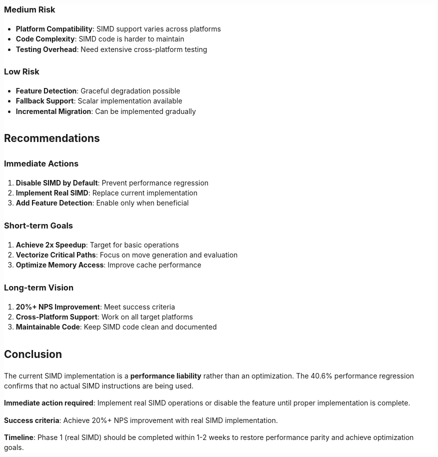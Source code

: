 ### Medium Risk
- **Platform Compatibility**: SIMD support varies across platforms
- **Code Complexity**: SIMD code is harder to maintain
- **Testing Overhead**: Need extensive cross-platform testing

### Low Risk
- **Feature Detection**: Graceful degradation possible
- **Fallback Support**: Scalar implementation available
- **Incremental Migration**: Can be implemented gradually

## Recommendations

### Immediate Actions
1. **Disable SIMD by Default**: Prevent performance regression
2. **Implement Real SIMD**: Replace current implementation
3. **Add Feature Detection**: Enable only when beneficial

### Short-term Goals
1. **Achieve 2x Speedup**: Target for basic operations
2. **Vectorize Critical Paths**: Focus on move generation and evaluation
3. **Optimize Memory Access**: Improve cache performance

### Long-term Vision
1. **20%+ NPS Improvement**: Meet success criteria
2. **Cross-Platform Support**: Work on all target platforms
3. **Maintainable Code**: Keep SIMD code clean and documented

## Conclusion

The current SIMD implementation is a **performance liability** rather than an optimization. The 40.6% performance regression confirms that no actual SIMD instructions are being used. 

**Immediate action required**: Implement real SIMD operations or disable the feature until proper implementation is complete.

**Success criteria**: Achieve 20%+ NPS improvement with real SIMD implementation.

**Timeline**: Phase 1 (real SIMD) should be completed within 1-2 weeks to restore performance parity and achieve optimization goals.
